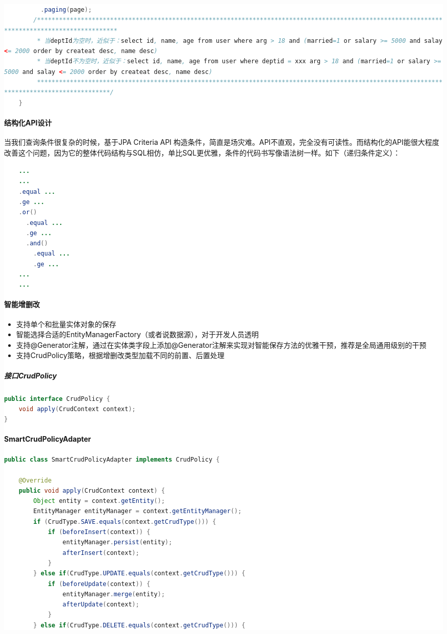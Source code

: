 ```java
		  .paging(page);
		/**********************************************************************************************************************************************
		 * 当deptId为空时，近似于：select id, name, age from user where arg > 18 and (married=1 or salary >= 5000 and salay <= 2000 order by createat desc, name desc)   
		 * 当deptId不为空时，近似于：select id, name, age from user where deptid = xxx arg > 18 and (married=1 or salary >= 5000 and salay <= 2000 order by createat desc, name desc)
         ********************************************************************************************************************************************/
	}
```

#### 结构化API设计
当我们查询条件很复杂的时候，基于JPA Criteria API 构造条件，简直是场灾难。API不直观，完全没有可读性。而结构化的API能很大程度改善这个问题，因为它的整体代码结构与SQL相仿，单比SQL更优雅，条件的代码书写像语法树一样。如下（递归条件定义）：

```java
	...
    ...
    .equal ...
    .ge ...
    .or()
      .equal ...
      .ge ...
      .and()
        .equal ...
        .ge ...
    ...
    ...
```

#### 智能增删改

* 支持单个和批量实体对象的保存
* 智能选择合适的EntityManagerFactory（或者说数据源），对于开发人员透明
* 支持@Generator注解，通过在实体类字段上添加@Generator注解来实现对智能保存方法的优雅干预，推荐是全局通用级别的干预
* 支持CrudPolicy策略，根据增删改类型加载不同的前置、后置处理

##### 接口CrudPolicy

```java
public interface CrudPolicy {
	void apply(CrudContext context);
}
```

#### SmartCrudPolicyAdapter

```java
public class SmartCrudPolicyAdapter implements CrudPolicy {

	@Override
	public void apply(CrudContext context) {
		Object entity = context.getEntity();
		EntityManager entityManager = context.getEntityManager();
		if (CrudType.SAVE.equals(context.getCrudType())) {
			if (beforeInsert(context)) {
				entityManager.persist(entity);
				afterInsert(context);
			}
		} else if(CrudType.UPDATE.equals(context.getCrudType())) {
			if (beforeUpdate(context)) {
				entityManager.merge(entity);
				afterUpdate(context);
			}
		} else if(CrudType.DELETE.equals(context.getCrudType())) {
```